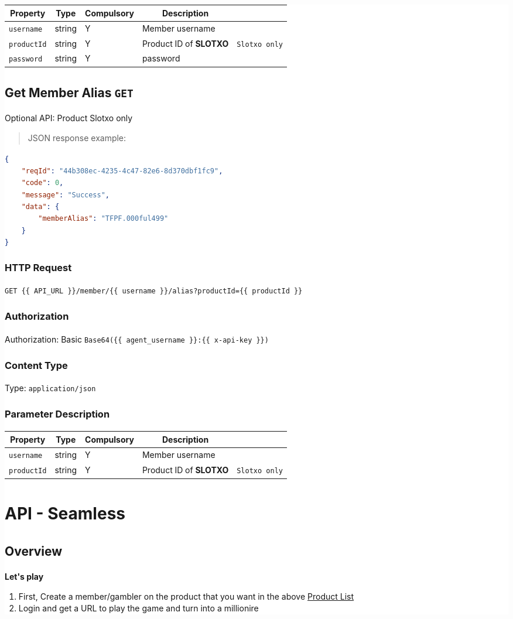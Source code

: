 | Property         | Type     | Compulsory | Description | |
| ---------------- | -------- | ---------- | -------------- | -- |
| `username`       | string | Y          | Member username | |
| `productId`      | string | Y          | Product ID of **SLOTXO** | `Slotxo only`|
| `password`       | string | Y          | password | |

## Get Member Alias `GET`

<aside class="notice">Optional API: Product Slotxo only</aside>

> JSON response example:

```json
{
    "reqId": "44b308ec-4235-4c47-82e6-8d370dbf1fc9",
    "code": 0,
    "message": "Success",
    "data": {
        "memberAlias": "TFPF.000ful499"
    }
}
```
### HTTP Request

`GET {{ API_URL }}/member/{{ username }}/alias?productId={{ productId }}`


### Authorization

Authorization: Basic `Base64({{ agent_username }}:{{ x-api-key }})`

### Content Type

Type: `application/json`

### Parameter Description

| Property    | Type   | Compulsory | Description | |
| ----------- | ------ | ---------- | ---------- | -- |
| `username`       | string | Y          | Member username | |
| `productId` | string | Y          | Product ID of **SLOTXO** | `Slotxo only`|

# API - Seamless

## Overview

**Let's play**

1. First, Create a member/gambler on the product that you want in the above [Product List](#product-lists)
2. Login and get a URL to play the game and turn into a millionire
